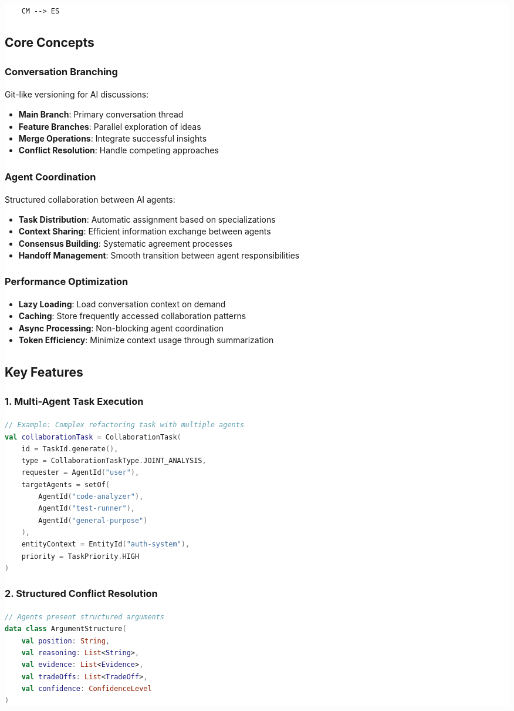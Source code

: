 ```mermaid
    CM --> ES
```

## Core Concepts

### Conversation Branching
Git-like versioning for AI discussions:
- **Main Branch**: Primary conversation thread
- **Feature Branches**: Parallel exploration of ideas
- **Merge Operations**: Integrate successful insights
- **Conflict Resolution**: Handle competing approaches

### Agent Coordination
Structured collaboration between AI agents:
- **Task Distribution**: Automatic assignment based on specializations
- **Context Sharing**: Efficient information exchange between agents
- **Consensus Building**: Systematic agreement processes
- **Handoff Management**: Smooth transition between agent responsibilities

### Performance Optimization  
- **Lazy Loading**: Load conversation context on demand
- **Caching**: Store frequently accessed collaboration patterns
- **Async Processing**: Non-blocking agent coordination
- **Token Efficiency**: Minimize context usage through summarization

## Key Features

### 1. Multi-Agent Task Execution
```kotlin
// Example: Complex refactoring task with multiple agents
val collaborationTask = CollaborationTask(
    id = TaskId.generate(),
    type = CollaborationTaskType.JOINT_ANALYSIS,
    requester = AgentId("user"),
    targetAgents = setOf(
        AgentId("code-analyzer"),
        AgentId("test-runner"),
        AgentId("general-purpose")
    ),
    entityContext = EntityId("auth-system"),
    priority = TaskPriority.HIGH
)
```

### 2. Structured Conflict Resolution
```kotlin
// Agents present structured arguments
data class ArgumentStructure(
    val position: String,
    val reasoning: List<String>,
    val evidence: List<Evidence>,
    val tradeOffs: List<TradeOff>,
    val confidence: ConfidenceLevel
)
```
